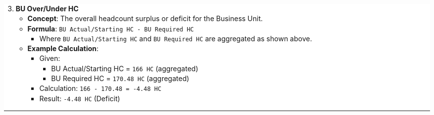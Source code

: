 3.  **BU Over/Under HC**
    *   **Concept**: The overall headcount surplus or deficit for the Business Unit.
    *   **Formula**: `BU Actual/Starting HC - BU Required HC`
        *   Where `BU Actual/Starting HC` and `BU Required HC` are aggregated as shown above.
    *   **Example Calculation**:
        *   Given:
            *   BU Actual/Starting HC = `166 HC` (aggregated)
            *   BU Required HC = `170.48 HC` (aggregated)
        *   Calculation: `166 - 170.48 = -4.48 HC`
        *   Result: `-4.48 HC` (Deficit)

---
